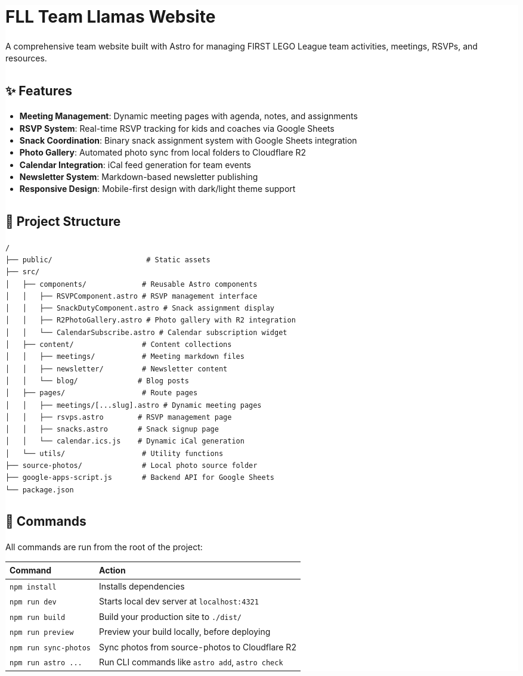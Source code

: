 # FLL Team Llamas Website

A comprehensive team website built with Astro for managing FIRST LEGO League team activities, meetings, RSVPs, and resources.

## ✨ Features

- **Meeting Management**: Dynamic meeting pages with agenda, notes, and assignments
- **RSVP System**: Real-time RSVP tracking for kids and coaches via Google Sheets
- **Snack Coordination**: Binary snack assignment system with Google Sheets integration
- **Photo Gallery**: Automated photo sync from local folders to Cloudflare R2
- **Calendar Integration**: iCal feed generation for team events
- **Newsletter System**: Markdown-based newsletter publishing
- **Responsive Design**: Mobile-first design with dark/light theme support

## 🚀 Project Structure

```text
/
├── public/                      # Static assets
├── src/
│   ├── components/             # Reusable Astro components
│   │   ├── RSVPComponent.astro # RSVP management interface
│   │   ├── SnackDutyComponent.astro # Snack assignment display
│   │   ├── R2PhotoGallery.astro # Photo gallery with R2 integration
│   │   └── CalendarSubscribe.astro # Calendar subscription widget
│   ├── content/                # Content collections
│   │   ├── meetings/           # Meeting markdown files
│   │   ├── newsletter/         # Newsletter content
│   │   └── blog/              # Blog posts
│   ├── pages/                  # Route pages
│   │   ├── meetings/[...slug].astro # Dynamic meeting pages
│   │   ├── rsvps.astro        # RSVP management page
│   │   ├── snacks.astro       # Snack signup page
│   │   └── calendar.ics.js    # Dynamic iCal generation
│   └── utils/                  # Utility functions
├── source-photos/              # Local photo source folder
├── google-apps-script.js       # Backend API for Google Sheets
└── package.json
```

## 🧞 Commands

All commands are run from the root of the project:

| Command                | Action                                           |
| :--------------------- | :----------------------------------------------- |
| `npm install`          | Installs dependencies                            |
| `npm run dev`          | Starts local dev server at `localhost:4321`      |
| `npm run build`        | Build your production site to `./dist/`          |
| `npm run preview`      | Preview your build locally, before deploying     |
| `npm run sync-photos`  | Sync photos from source-photos to Cloudflare R2  |
| `npm run astro ...`    | Run CLI commands like `astro add`, `astro check` |
